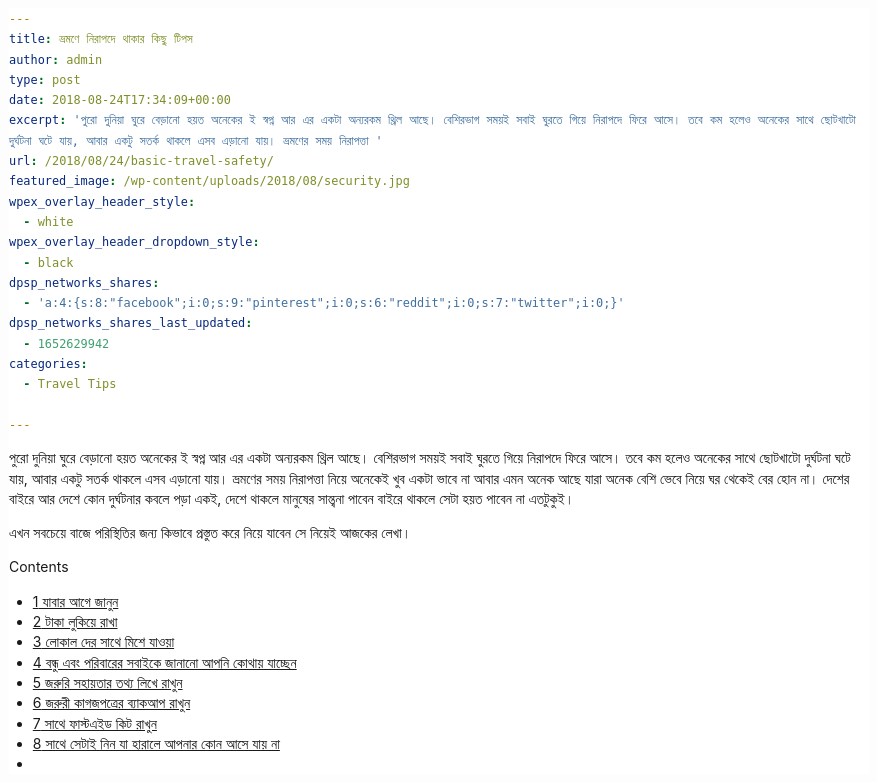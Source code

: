 ```yaml
---
title: ভ্রমণে নিরাপদে থাকার কিছু টিপস
author: admin
type: post
date: 2018-08-24T17:34:09+00:00
excerpt: 'পুরো দুনিয়া ঘুরে বেড়ানো হয়ত অনেকের ই স্বপ্ন আর এর একটা অন্যরকম থ্রিল আছে। বেশিরভাগ সময়ই সবাই ঘুরতে গিয়ে নিরাপদে ফিরে আসে। তবে কম হলেও অনেকের সাথে ছোটখাটো দুর্ঘটনা ঘটে যায়, আবার একটু সতর্ক থাকলে এসব এড়ানো যায়। ভ্রমণের সময় নিরাপত্তা '
url: /2018/08/24/basic-travel-safety/
featured_image: /wp-content/uploads/2018/08/security.jpg
wpex_overlay_header_style:
  - white
wpex_overlay_header_dropdown_style:
  - black
dpsp_networks_shares:
  - 'a:4:{s:8:"facebook";i:0;s:9:"pinterest";i:0;s:6:"reddit";i:0;s:7:"twitter";i:0;}'
dpsp_networks_shares_last_updated:
  - 1652629942
categories:
  - Travel Tips

---
```

পুরো দুনিয়া ঘুরে বেড়ানো হয়ত অনেকের ই স্বপ্ন আর এর একটা অন্যরকম থ্রিল আছে। বেশিরভাগ সময়ই সবাই ঘুরতে গিয়ে নিরাপদে ফিরে আসে। তবে কম হলেও অনেকের সাথে ছোটখাটো দুর্ঘটনা ঘটে যায়, আবার একটু সতর্ক থাকলে এসব এড়ানো যায়। ভ্রমণের সময় নিরাপত্তা নিয়ে অনেকেই খুব একটা ভাবে না আবার এমন অনেক আছে যারা অনেক বেশি ভেবে নিয়ে ঘর থেকেই বের হোন না। দেশের বাইরে আর দেশে কোন দুর্ঘটনার কবলে পড়া একই, দেশে থাকলে মানুষের সান্ত্বনা পাবেন বাইরে থাকলে সেটা হয়ত পাবেন না এতটুকুই।

এখন সবচেয়ে বাজে পরিস্থিতির জন্য কিভাবে প্রস্তুত করে নিয়ে যাবেন সে নিয়েই আজকের লেখা।

<div id="toc_container" class="no_bullets">
  <p class="toc_title">
    Contents
  </p>
  
  <ul class="toc_list">
    <li>
      <a href="#i"><span class="toc_number toc_depth_1">1</span> যাবার আগে জানুন</a>
    </li>
    <li>
      <a href="#i-2"><span class="toc_number toc_depth_1">2</span> টাকা লুকিয়ে রাখা</a>
    </li>
    <li>
      <a href="#i-3"><span class="toc_number toc_depth_1">3</span> লোকাল দের সাথে মিশে যাওয়া</a>
    </li>
    <li>
      <a href="#i-4"><span class="toc_number toc_depth_1">4</span> বন্ধু এবং পরিবারের সবাইকে জানানো আপনি কোথায় যাচ্ছেন</a>
    </li>
    <li>
      <a href="#i-5"><span class="toc_number toc_depth_1">5</span> জরুরি সহায়তার তথ্য লিখে রাখুন</a>
    </li>
    <li>
      <a href="#i-6"><span class="toc_number toc_depth_1">6</span> জরুরী কাগজপত্রের ব্যাকআপ রাখুন</a>
    </li>
    <li>
      <a href="#i-7"><span class="toc_number toc_depth_1">7</span> সাথে ফাস্টএইড কিট রাখুন</a>
    </li>
    <li>
      <a href="#i-8"><span class="toc_number toc_depth_1">8</span> সাথে সেটাই নিন যা হারালে আপনার কোন আসে যায় না</a>
    </li>
    <li>